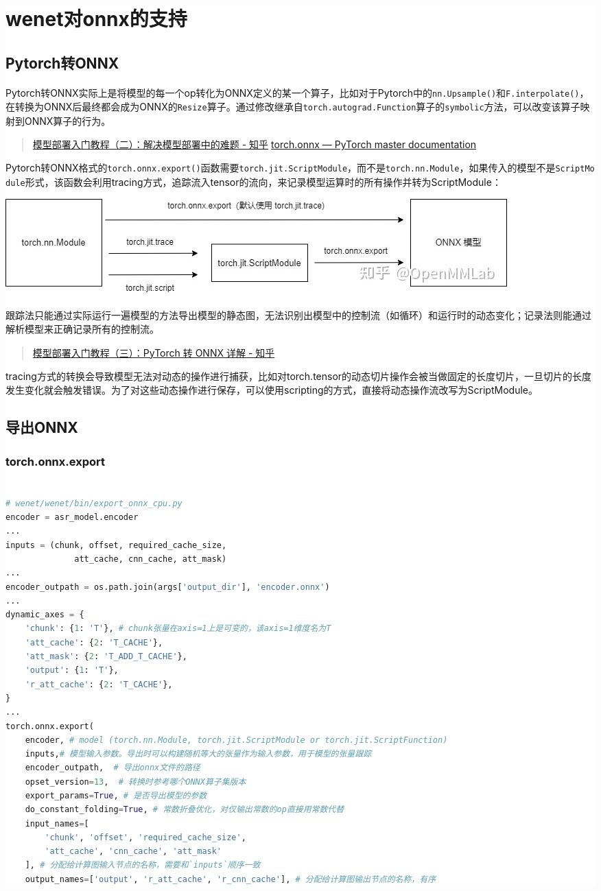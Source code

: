 # wenet对onnx的支持

## Pytorch转ONNX

Pytorch转ONNX实际上是将模型的每一个op转化为ONNX定义的某一个算子，比如对于Pytorch中的`nn.Upsample()`和`F.interpolate()`，在转换为ONNX后最终都会成为ONNX的`Resize`算子。通过修改继承自`torch.autograd.Function`算子的`symbolic`方法，可以改变该算子映射到ONNX算子的行为。

> [模型部署入门教程（二）：解决模型部署中的难题 - 知乎](https://zhuanlan.zhihu.com/p/479290520)
> [torch.onnx — PyTorch master documentation](https://pytorch.org/docs/master/onnx.html)

Pytorch转ONNX格式的`torch.onnx.export()`函数需要`torch.jit.ScriptModule`，而不是`torch.nn.Module`，如果传入的模型不是`ScriptModule`形式，该函数会利用tracing方式，追踪流入tensor的流向，来记录模型运算时的所有操作并转为ScriptModule：

![](attachments/Pasted%20image%2020220602155510.png)

跟踪法只能通过实际运行一遍模型的方法导出模型的静态图，无法识别出模型中的控制流（如循环）和运行时的动态变化；记录法则能通过解析模型来正确记录所有的控制流。

> [模型部署入门教程（三）：PyTorch 转 ONNX 详解 - 知乎](https://zhuanlan.zhihu.com/p/498425043)

tracing方式的转换会导致模型无法对动态的操作进行捕获，比如对torch.tensor的动态切片操作会被当做固定的长度切片，一旦切片的长度发生变化就会触发错误。为了对这些动态操作进行保存，可以使用scripting的方式，直接将动态操作流改写为ScriptModule。

## 导出ONNX

### torch.onnx.export

```python

# wenet/wenet/bin/export_onnx_cpu.py
encoder = asr_model.encoder
...
inputs = (chunk, offset, required_cache_size,
              att_cache, cnn_cache, att_mask)
...
encoder_outpath = os.path.join(args['output_dir'], 'encoder.onnx')
...
dynamic_axes = {
	'chunk': {1: 'T'}, # chunk张量在axis=1上是可变的，该axis=1维度名为T
	'att_cache': {2: 'T_CACHE'},
	'att_mask': {2: 'T_ADD_T_CACHE'},
	'output': {1: 'T'},
	'r_att_cache': {2: 'T_CACHE'},
}
...
torch.onnx.export(
	encoder, # model (torch.nn.Module, torch.jit.ScriptModule or torch.jit.ScriptFunction)
	inputs,# 模型输入参数。导出时可以构建随机等大的张量作为输入参数，用于模型的张量跟踪
	encoder_outpath,  # 导出onnx文件的路径
	opset_version=13,  # 转换时参考哪个ONNX算子集版本
	export_params=True, # 是否导出模型的参数
	do_constant_folding=True, # 常数折叠优化，对仅输出常数的op直接用常数代替
	input_names=[
		'chunk', 'offset', 'required_cache_size',
		'att_cache', 'cnn_cache', 'att_mask'
	], # 分配给计算图输入节点的名称，需要和`inputs`顺序一致
	output_names=['output', 'r_att_cache', 'r_cnn_cache'], # 分配给计算图输出节点的名称，有序
```